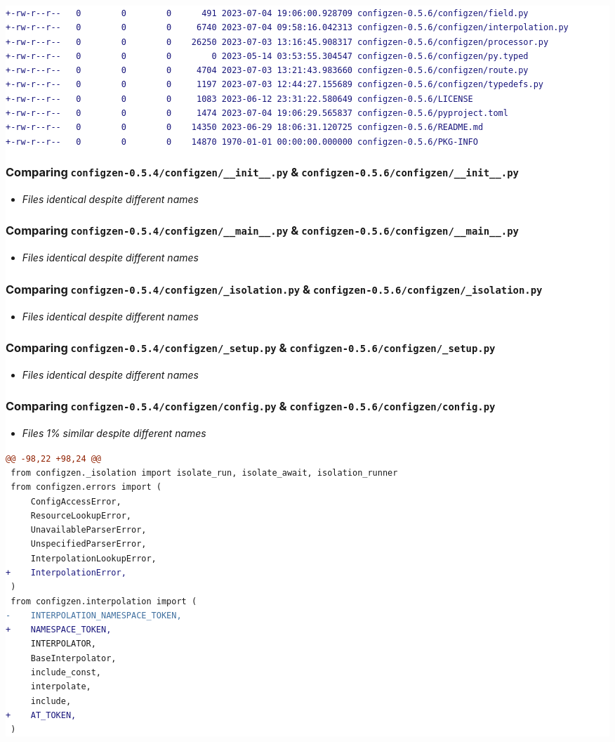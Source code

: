 ```diff
+-rw-r--r--   0        0        0      491 2023-07-04 19:06:00.928709 configzen-0.5.6/configzen/field.py
+-rw-r--r--   0        0        0     6740 2023-07-04 09:58:16.042313 configzen-0.5.6/configzen/interpolation.py
+-rw-r--r--   0        0        0    26250 2023-07-03 13:16:45.908317 configzen-0.5.6/configzen/processor.py
+-rw-r--r--   0        0        0        0 2023-05-14 03:53:55.304547 configzen-0.5.6/configzen/py.typed
+-rw-r--r--   0        0        0     4704 2023-07-03 13:21:43.983660 configzen-0.5.6/configzen/route.py
+-rw-r--r--   0        0        0     1197 2023-07-03 12:44:27.155689 configzen-0.5.6/configzen/typedefs.py
+-rw-r--r--   0        0        0     1083 2023-06-12 23:31:22.580649 configzen-0.5.6/LICENSE
+-rw-r--r--   0        0        0     1474 2023-07-04 19:06:29.565837 configzen-0.5.6/pyproject.toml
+-rw-r--r--   0        0        0    14350 2023-06-29 18:06:31.120725 configzen-0.5.6/README.md
+-rw-r--r--   0        0        0    14870 1970-01-01 00:00:00.000000 configzen-0.5.6/PKG-INFO
```

### Comparing `configzen-0.5.4/configzen/__init__.py` & `configzen-0.5.6/configzen/__init__.py`

 * *Files identical despite different names*

### Comparing `configzen-0.5.4/configzen/__main__.py` & `configzen-0.5.6/configzen/__main__.py`

 * *Files identical despite different names*

### Comparing `configzen-0.5.4/configzen/_isolation.py` & `configzen-0.5.6/configzen/_isolation.py`

 * *Files identical despite different names*

### Comparing `configzen-0.5.4/configzen/_setup.py` & `configzen-0.5.6/configzen/_setup.py`

 * *Files identical despite different names*

### Comparing `configzen-0.5.4/configzen/config.py` & `configzen-0.5.6/configzen/config.py`

 * *Files 1% similar despite different names*

```diff
@@ -98,22 +98,24 @@
 from configzen._isolation import isolate_run, isolate_await, isolation_runner
 from configzen.errors import (
     ConfigAccessError,
     ResourceLookupError,
     UnavailableParserError,
     UnspecifiedParserError,
     InterpolationLookupError,
+    InterpolationError,
 )
 from configzen.interpolation import (
-    INTERPOLATION_NAMESPACE_TOKEN,
+    NAMESPACE_TOKEN,
     INTERPOLATOR,
     BaseInterpolator,
     include_const,
     interpolate,
     include,
+    AT_TOKEN,
 )
```